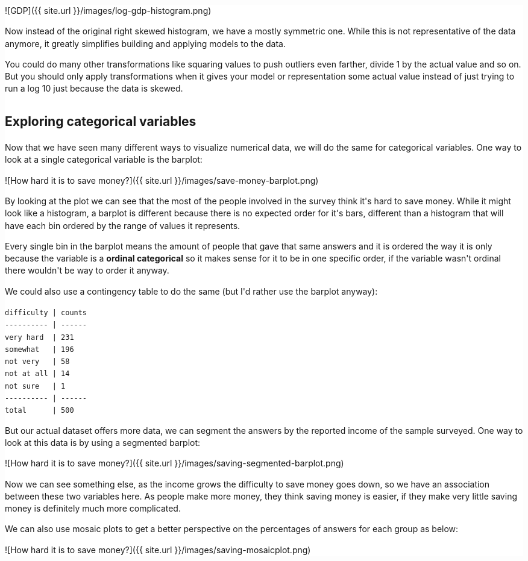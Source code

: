![GDP]({{ site.url }}/images/log-gdp-histogram.png)

Now instead of the original right skewed histogram, we have a mostly symmetric one. While this is not representative of the data anymore, it greatly simplifies building and applying models to the data.

You could do many other transformations like squaring values to push outliers even farther, divide 1 by the actual value and so on. But you should only apply transformations when it gives your model or representation some actual value instead of just trying to run a log 10 just because the data is skewed.

## Exploring categorical variables

Now that we have seen many different ways to visualize numerical data, we will do the same for categorical variables. One way to look at a single categorical variable is the barplot:

![How hard it is to save money?]({{ site.url }}/images/save-money-barplot.png)

By looking at the plot we can see that the most of the people involved in the survey think it's hard to save money. While it might look like a histogram, a barplot is different because there is no expected order for it's bars, different than a histogram that will have each bin ordered by the range of values it represents.

Every single bin in the barplot means the amount of people that gave that same answers and it is ordered the way it is only because the variable is a **ordinal categorical** so it makes sense for it to be in one specific order, if the variable wasn't ordinal there wouldn't be way to order it anyway.

We could also use a contingency table to do the same (but I'd rather use the barplot anyway):

    difficulty | counts
    ---------- | ------
    very hard  | 231
    somewhat   | 196
    not very   | 58
    not at all | 14
    not sure   | 1
    ---------- | ------
    total      | 500

But our actual dataset offers more data, we can segment the answers by the reported income of the sample surveyed. One way to look at this data is by using a segmented barplot:

![How hard it is to save money?]({{ site.url }}/images/saving-segmented-barplot.png)

Now we can see something else, as the income grows the difficulty to save money goes down, so we have an association between these two variables here. As people make more money, they think saving money is easier, if they make very little saving money is definitely much more complicated.

We can also use mosaic plots to get a better perspective on the percentages of answers for each group as below:

![How hard it is to save money?]({{ site.url }}/images/saving-mosaicplot.png)
